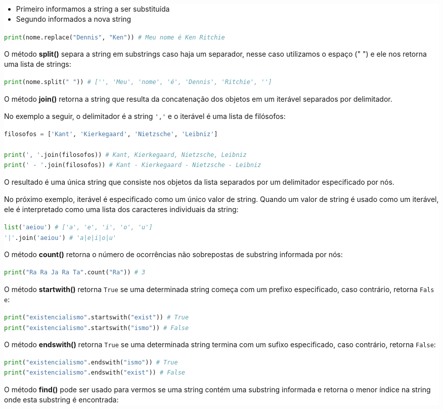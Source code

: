- Primeiro informamos a string a ser substituída
- Segundo informados a nova string

```python
print(nome.replace("Dennis", "Ken")) # Meu nome é Ken Ritchie
```

O método **split()** separa a string em substrings caso haja um separador, nesse caso utilizamos o espaço (" ") e ele nos retorna uma lista de strings:

```python
print(nome.split(" ")) # ['', 'Meu', 'nome', 'é', 'Dennis', 'Ritchie', '']
```

O método **join()** retorna a string que resulta da concatenação dos objetos em um iterável separados por delimitador.

No exemplo a seguir, o delimitador é a string `','` e o iterável é uma lista de filósofos:

```python
filosofos = ['Kant', 'Kierkegaard', 'Nietzsche', 'Leibniz']

print(', '.join(filosofos)) # Kant, Kierkegaard, Nietzsche, Leibniz
print(' - '.join(filosofos)) # Kant - Kierkegaard - Nietzsche - Leibniz
```

O resultado é uma única string que consiste nos objetos da lista separados por um delimitador especificado por nós.

No próximo exemplo, iterável é especificado como um único valor de string. Quando um valor de string é usado como um iterável, ele é interpretado como uma lista dos caracteres individuais da string:

```python
list('aeiou') # ['a', 'e', 'i', 'o', 'u']
'|'.join('aeiou') # 'a|e|i|o|u'
```

O método **count()** retorna o número de ocorrências não sobrepostas de substring informada por nós:

```python
print("Ra Ra Ja Ra Ta".count("Ra")) # 3
```

O método **startwith()** retorna `True` se uma determinada string começa com um prefixo especificado, caso contrário, retorna `False`:

```python
print("existencialismo".startswith("exist")) # True
print("existencialismo".startswith("ismo")) # False
```

O método **endswith()** retorna `True` se uma determinada string termina com um sufixo especificado, caso contrário, retorna `False`:

```python
print("existencialismo".endswith("ismo")) # True
print("existencialismo".endswith("exist")) # False
```

O método **find()** pode ser usado para vermos se uma string contém uma substring informada e retorna o menor índice na string onde esta substring é encontrada:
